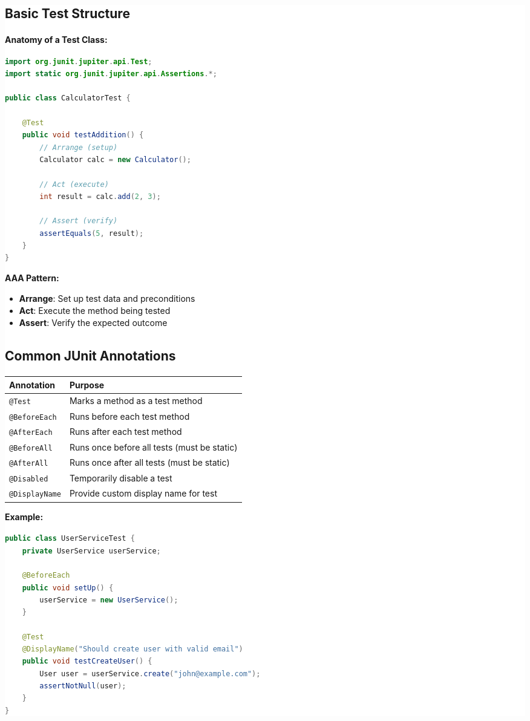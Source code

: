 ## Basic Test Structure

**Anatomy of a Test Class:**
```java
import org.junit.jupiter.api.Test;
import static org.junit.jupiter.api.Assertions.*;

public class CalculatorTest {
    
    @Test
    public void testAddition() {
        // Arrange (setup)
        Calculator calc = new Calculator();
        
        // Act (execute)
        int result = calc.add(2, 3);
        
        // Assert (verify)
        assertEquals(5, result);
    }
}
```

**AAA Pattern:**
- **Arrange**: Set up test data and preconditions
- **Act**: Execute the method being tested
- **Assert**: Verify the expected outcome

## Common JUnit Annotations

| Annotation     | Purpose                                     |
| :------------- | :------------------------------------------ |
| `@Test`        | Marks a method as a test method             |
| `@BeforeEach`  | Runs before each test method                |
| `@AfterEach`   | Runs after each test method                 |
| `@BeforeAll`   | Runs once before all tests (must be static) |
| `@AfterAll`    | Runs once after all tests (must be static)  |
| `@Disabled`    | Temporarily disable a test                  |
| `@DisplayName` | Provide custom display name for test        |

**Example:**
```java
public class UserServiceTest {
    private UserService userService;
    
    @BeforeEach
    public void setUp() {
        userService = new UserService();
    }
    
    @Test
    @DisplayName("Should create user with valid email")
    public void testCreateUser() {
        User user = userService.create("john@example.com");
        assertNotNull(user);
    }
}
```
